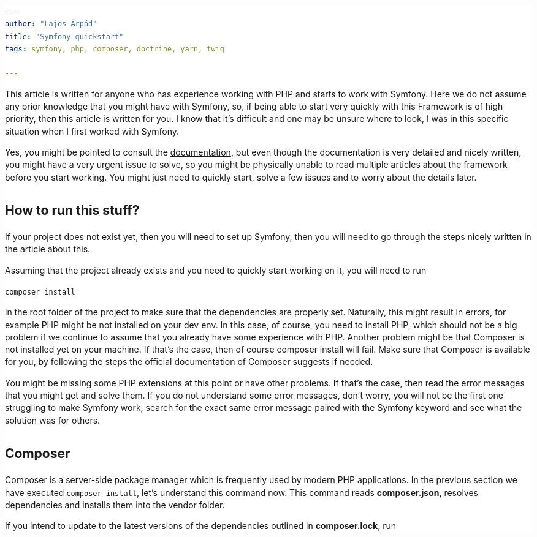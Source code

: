 ```yaml
---
author: "Lajos Árpád"
title: "Symfony quickstart"
tags: symfony, php, composer, doctrine, yarn, twig

---
```


This article is written for anyone who has experience working with PHP and starts to work with Symfony. Here we do not assume any prior knowledge that you might have with Symfony, so, if being able to start very quickly with this Framework is of high priority, then this article is written for you. I know that it’s difficult and one may be unsure where to look, I was in this specific situation when I first worked with Symfony.

Yes, you might be pointed to consult the [documentation](https://symfony.com/doc/current/index.html#gsc.tab=0), but even though the documentation is very detailed and nicely written, you might have a very urgent issue to solve, so you might be physically unable to read multiple articles about the framework before you start working. You might just need to quickly start, solve a few issues and to worry about the details later.

## How to run this stuff?

If your project does not exist yet, then you will need to set up Symfony, then you will need to go through the steps nicely written in the [article](https://symfony.com/doc/current/setup.html) about this.

Assuming that the project already exists and you need to quickly start working on it, you will need to run

```
composer install
```

in the root folder of the project to make sure that the dependencies are properly set. Naturally, this might result in errors, for example PHP might be not installed on your dev env. In this case, of course, you need to install PHP, which should not be a big problem if we continue to assume that you already have some experience with PHP. Another problem might be that Composer is not installed yet on your machine. If that’s the case, then of course composer install will fail. Make sure that Composer is available for you, by following [the steps the official documentation of Composer suggests](https://getcomposer.org/download/) if needed.

You might be missing some PHP extensions at this point or have other problems. If that’s the case, then read the error messages that you might get and solve them. If you do not understand some error messages, don’t worry, you will not be the first one struggling to make Symfony work, search for the exact same error message paired with the Symfony keyword and see what the solution was for others.

## Composer

Composer is a server-side package manager which is frequently used by modern PHP applications. In the previous section we have executed ```composer install```, let’s understand this command now. This command reads **composer.json**, resolves dependencies and installs them into the vendor folder.

If you intend to update to the latest versions of the dependencies outlined in **composer.lock**, run
